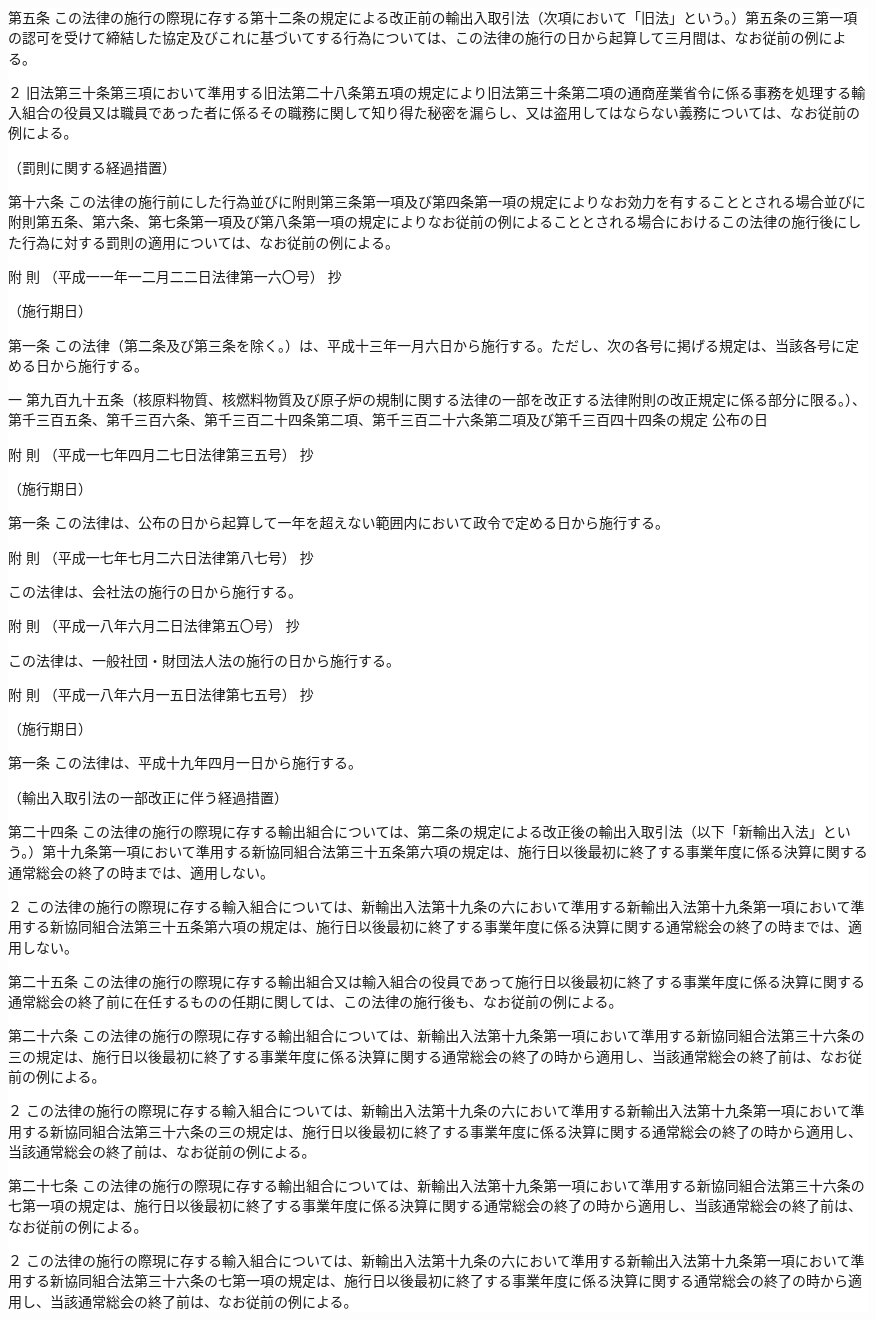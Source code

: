 第五条 この法律の施行の際現に存する第十二条の規定による改正前の輸出入取引法（次項において「旧法」という。）第五条の三第一項の認可を受けて締結した協定及びこれに基づいてする行為については、この法律の施行の日から起算して三月間は、なお従前の例による。

２ 旧法第三十条第三項において準用する旧法第二十八条第五項の規定により旧法第三十条第二項の通商産業省令に係る事務を処理する輸入組合の役員又は職員であった者に係るその職務に関して知り得た秘密を漏らし、又は盗用してはならない義務については、なお従前の例による。

（罰則に関する経過措置）

第十六条 この法律の施行前にした行為並びに附則第三条第一項及び第四条第一項の規定によりなお効力を有することとされる場合並びに附則第五条、第六条、第七条第一項及び第八条第一項の規定によりなお従前の例によることとされる場合におけるこの法律の施行後にした行為に対する罰則の適用については、なお従前の例による。

附 則 （平成一一年一二月二二日法律第一六〇号） 抄

（施行期日）

第一条 この法律（第二条及び第三条を除く。）は、平成十三年一月六日から施行する。ただし、次の各号に掲げる規定は、当該各号に定める日から施行する。

一 第九百九十五条（核原料物質、核燃料物質及び原子炉の規制に関する法律の一部を改正する法律附則の改正規定に係る部分に限る。）、第千三百五条、第千三百六条、第千三百二十四条第二項、第千三百二十六条第二項及び第千三百四十四条の規定 公布の日

附 則 （平成一七年四月二七日法律第三五号） 抄

（施行期日）

第一条 この法律は、公布の日から起算して一年を超えない範囲内において政令で定める日から施行する。

附 則 （平成一七年七月二六日法律第八七号） 抄

この法律は、会社法の施行の日から施行する。

附 則 （平成一八年六月二日法律第五〇号） 抄

この法律は、一般社団・財団法人法の施行の日から施行する。

附 則 （平成一八年六月一五日法律第七五号） 抄

（施行期日）

第一条 この法律は、平成十九年四月一日から施行する。

（輸出入取引法の一部改正に伴う経過措置）

第二十四条 この法律の施行の際現に存する輸出組合については、第二条の規定による改正後の輸出入取引法（以下「新輸出入法」という。）第十九条第一項において準用する新協同組合法第三十五条第六項の規定は、施行日以後最初に終了する事業年度に係る決算に関する通常総会の終了の時までは、適用しない。

２ この法律の施行の際現に存する輸入組合については、新輸出入法第十九条の六において準用する新輸出入法第十九条第一項において準用する新協同組合法第三十五条第六項の規定は、施行日以後最初に終了する事業年度に係る決算に関する通常総会の終了の時までは、適用しない。

第二十五条 この法律の施行の際現に存する輸出組合又は輸入組合の役員であって施行日以後最初に終了する事業年度に係る決算に関する通常総会の終了前に在任するものの任期に関しては、この法律の施行後も、なお従前の例による。

第二十六条 この法律の施行の際現に存する輸出組合については、新輸出入法第十九条第一項において準用する新協同組合法第三十六条の三の規定は、施行日以後最初に終了する事業年度に係る決算に関する通常総会の終了の時から適用し、当該通常総会の終了前は、なお従前の例による。

２ この法律の施行の際現に存する輸入組合については、新輸出入法第十九条の六において準用する新輸出入法第十九条第一項において準用する新協同組合法第三十六条の三の規定は、施行日以後最初に終了する事業年度に係る決算に関する通常総会の終了の時から適用し、当該通常総会の終了前は、なお従前の例による。

第二十七条 この法律の施行の際現に存する輸出組合については、新輸出入法第十九条第一項において準用する新協同組合法第三十六条の七第一項の規定は、施行日以後最初に終了する事業年度に係る決算に関する通常総会の終了の時から適用し、当該通常総会の終了前は、なお従前の例による。

２ この法律の施行の際現に存する輸入組合については、新輸出入法第十九条の六において準用する新輸出入法第十九条第一項において準用する新協同組合法第三十六条の七第一項の規定は、施行日以後最初に終了する事業年度に係る決算に関する通常総会の終了の時から適用し、当該通常総会の終了前は、なお従前の例による。
